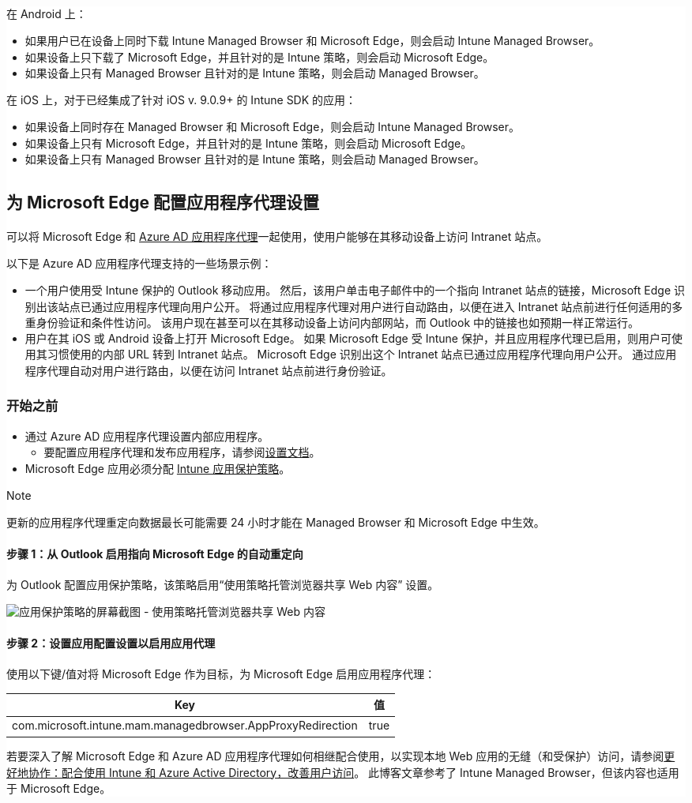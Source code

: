 在 Android 上：
- 如果用户已在设备上同时下载 Intune Managed Browser 和 Microsoft Edge，则会启动 Intune Managed Browser。 
- 如果设备上只下载了 Microsoft Edge，并且针对的是 Intune 策略，则会启动 Microsoft Edge。
- 如果设备上只有 Managed Browser 且针对的是 Intune 策略，则会启动 Managed Browser。

在 iOS 上，对于已经集成了针对 iOS v. 9.0.9+ 的 Intune SDK 的应用：
- 如果设备上同时存在 Managed Browser 和 Microsoft Edge，则会启动 Intune Managed Browser。  
- 如果设备上只有 Microsoft Edge，并且针对的是 Intune 策略，则会启动 Microsoft Edge。
- 如果设备上只有 Managed Browser 且针对的是 Intune 策略，则会启动 Managed Browser。

## <a name="configure-application-proxy-settings-for-microsoft-edge"></a>为 Microsoft Edge 配置应用程序代理设置

可以将 Microsoft Edge 和 [Azure AD 应用程序代理](https://docs.microsoft.com/azure/active-directory/active-directory-application-proxy-get-started)一起使用，使用户能够在其移动设备上访问 Intranet 站点。 

以下是 Azure AD 应用程序代理支持的一些场景示例： 

- 一个用户使用受 Intune 保护的 Outlook 移动应用。 然后，该用户单击电子邮件中的一个指向 Intranet 站点的链接，Microsoft Edge 识别出该站点已通过应用程序代理向用户公开。 将通过应用程序代理对用户进行自动路由，以便在进入 Intranet 站点前进行任何适用的多重身份验证和条件性访问。 该用户现在甚至可以在其移动设备上访问内部网站，而 Outlook 中的链接也如预期一样正常运行。
- 用户在其 iOS 或 Android 设备上打开 Microsoft Edge。 如果 Microsoft Edge 受 Intune 保护，并且应用程序代理已启用，则用户可使用其习惯使用的内部 URL 转到 Intranet 站点。 Microsoft Edge 识别出这个 Intranet 站点已通过应用程序代理向用户公开。 通过应用程序代理自动对用户进行路由，以便在访问 Intranet 站点前进行身份验证。 

### <a name="before-you-start"></a>开始之前

- 通过 Azure AD 应用程序代理设置内部应用程序。
  - 要配置应用程序代理和发布应用程序，请参阅[设置文档](https://docs.microsoft.com/azure/active-directory/manage-apps/application-proxy)。
- Microsoft Edge 应用必须分配 [Intune 应用保护策略](app-protection-policy.md)。

> [!NOTE]
> 更新的应用程序代理重定向数据最长可能需要 24 小时才能在 Managed Browser 和 Microsoft Edge 中生效。

#### <a name="step-1-enable-automatic-redirection-to-microsoft-edge-from-outlook"></a>步骤 1：从 Outlook 启用指向 Microsoft Edge 的自动重定向
为 Outlook 配置应用保护策略，该策略启用“使用策略托管浏览器共享 Web 内容”  设置。

![应用保护策略的屏幕截图 - 使用策略托管浏览器共享 Web 内容](./media/manage-microsoft-edge/manage-microsoft-edge-03.png)

#### <a name="step-2-set-the-app-configuration-setting-to-enable-app-proxy"></a>步骤 2：设置应用配置设置以启用应用代理
使用以下键/值对将 Microsoft Edge 作为目标，为 Microsoft Edge 启用应用程序代理：

|    Key    |    值    |
|-------------------------------------------------------------------|-------------|
|    com.microsoft.intune.mam.managedbrowser.AppProxyRedirection    |    true    |

若要深入了解 Microsoft Edge 和 Azure AD 应用程序代理如何相继配合使用，以实现本地 Web 应用的无缝（和受保护）访问，请参阅[更好地协作：配合使用 Intune 和 Azure Active Directory，改善用户访问](https://cloudblogs.microsoft.com/enterprisemobility/2017/07/06/better-together-intune-and-azure-active-directory-team-up-to-improve-user-access)。 此博客文章参考了 Intune Managed Browser，但该内容也适用于 Microsoft Edge。
